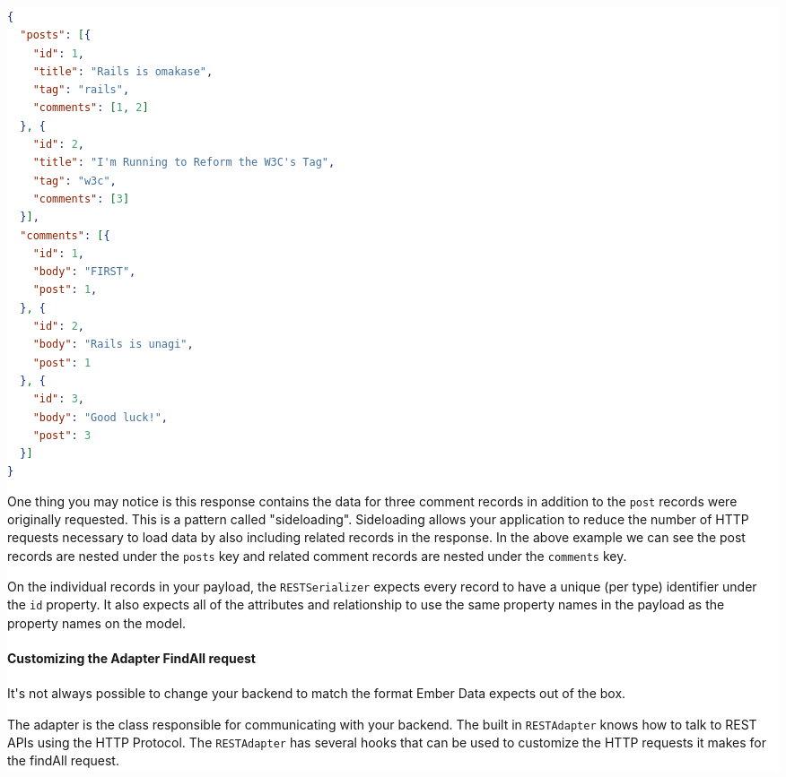 ```json
{
  "posts": [{
    "id": 1,
    "title": "Rails is omakase",
    "tag": "rails",
    "comments": [1, 2]
  }, {
    "id": 2,
    "title": "I'm Running to Reform the W3C's Tag",
    "tag": "w3c",
    "comments": [3]
  }],
  "comments": [{
    "id": 1,
    "body": "FIRST",
    "post": 1,
  }, {
    "id": 2,
    "body": "Rails is unagi",
    "post": 1
  }, {
    "id": 3,
    "body": "Good luck!",
    "post": 3
  }]
}
```

One thing you may notice is this response contains the data for three
comment records in addition to the `post` records were originally
requested. This is a pattern called "sideloading". Sideloading allows
your application to reduce the number of HTTP requests necessary to
load data by also including related records in the response. In the
above example we can see the post records are nested under the `posts`
key and related comment records are nested under the `comments` key.

On the individual records in your payload, the `RESTSerializer`
expects every record to have a unique (per type) identifier under the
`id` property. It also expects all of the attributes and relationship
to use the same property names in the payload as the property names on
the model.

#### Customizing the Adapter FindAll request

It's not always possible to change your backend to match the format
Ember Data expects out of the box.

The adapter is the class responsible for communicating with your
backend. The built in `RESTAdapter` knows how to talk to REST APIs
using the HTTP Protocol. The `RESTAdapter` has several hooks that can
be used to customize the HTTP requests it makes for the findAll
request.


[3]: ../../routing/specifying-a-routes-model